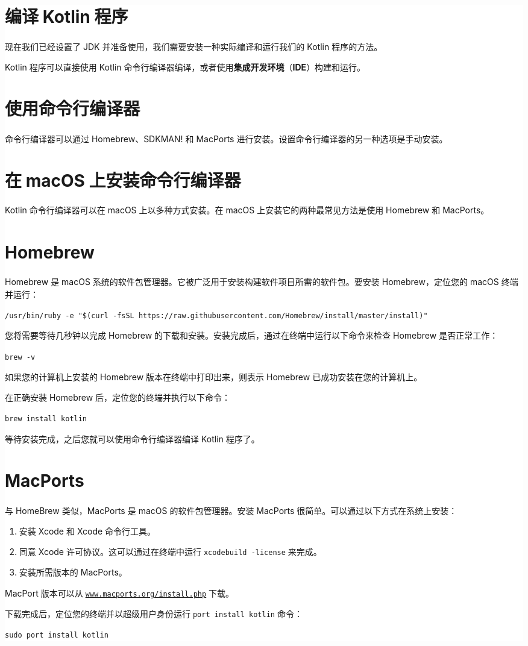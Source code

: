 # 编译 Kotlin 程序

现在我们已经设置了 JDK 并准备使用，我们需要安装一种实际编译和运行我们的 Kotlin 程序的方法。

Kotlin 程序可以直接使用 Kotlin 命令行编译器编译，或者使用**集成开发环境**（**IDE**）构建和运行。

# 使用命令行编译器

命令行编译器可以通过 Homebrew、SDKMAN! 和 MacPorts 进行安装。设置命令行编译器的另一种选项是手动安装。

# 在 macOS 上安装命令行编译器

Kotlin 命令行编译器可以在 macOS 上以多种方式安装。在 macOS 上安装它的两种最常见方法是使用 Homebrew 和 MacPorts。

# Homebrew

Homebrew 是 macOS 系统的软件包管理器。它被广泛用于安装构建软件项目所需的软件包。要安装 Homebrew，定位您的 macOS 终端并运行：

```
/usr/bin/ruby -e "$(curl -fsSL https://raw.githubusercontent.com/Homebrew/install/master/install)"
```

您将需要等待几秒钟以完成 Homebrew 的下载和安装。安装完成后，通过在终端中运行以下命令来检查 Homebrew 是否正常工作：

```
brew -v
```

如果您的计算机上安装的 Homebrew 版本在终端中打印出来，则表示 Homebrew 已成功安装在您的计算机上。

在正确安装 Homebrew 后，定位您的终端并执行以下命令：

```
brew install kotlin
```

等待安装完成，之后您就可以使用命令行编译器编译 Kotlin 程序了。

# MacPorts

与 HomeBrew 类似，MacPorts 是 macOS 的软件包管理器。安装 MacPorts 很简单。可以通过以下方式在系统上安装：

1.  安装 Xcode 和 Xcode 命令行工具。

1.  同意 Xcode 许可协议。这可以通过在终端中运行 `xcodebuild -license` 来完成。

1.  安装所需版本的 MacPorts。

MacPort 版本可以从 [`www.macports.org/install.php`](https://www.macports.org/install.php) 下载。

下载完成后，定位您的终端并以超级用户身份运行 `port install kotlin` 命令：

```
sudo port install kotlin
```
